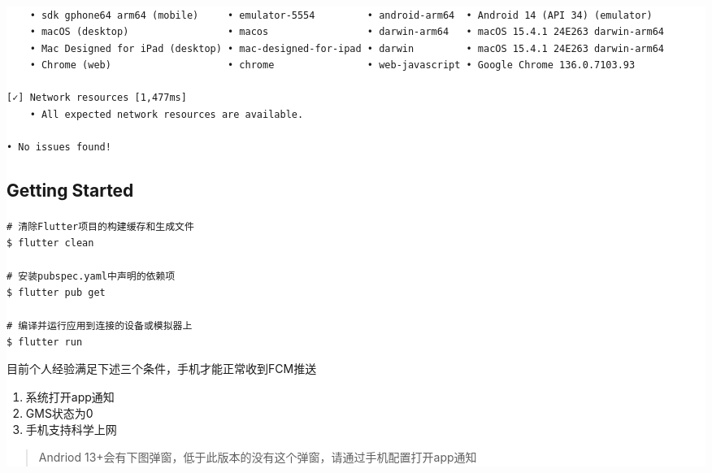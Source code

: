 ```shell
    • sdk gphone64 arm64 (mobile)     • emulator-5554         • android-arm64  • Android 14 (API 34) (emulator)
    • macOS (desktop)                 • macos                 • darwin-arm64   • macOS 15.4.1 24E263 darwin-arm64
    • Mac Designed for iPad (desktop) • mac-designed-for-ipad • darwin         • macOS 15.4.1 24E263 darwin-arm64
    • Chrome (web)                    • chrome                • web-javascript • Google Chrome 136.0.7103.93

[✓] Network resources [1,477ms]
    • All expected network resources are available.

• No issues found!
```

## Getting Started
```shell
# 清除Flutter项目的构建缓存和生成文件
$ flutter clean

# 安装pubspec.yaml中声明的依赖项
$ flutter pub get

# 编译并运行应用到连接的设备或模拟器上
$ flutter run
```
目前个人经验满足下述三个条件，手机才能正常收到FCM推送
1. 系统打开app通知
2. GMS状态为0
3. 手机支持科学上网

> Andriod 13+会有下图弹窗，低于此版本的没有这个弹窗，请通过手机配置打开app通知
<p align="center">